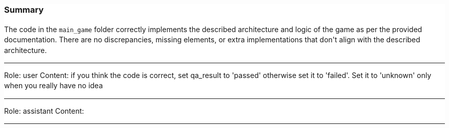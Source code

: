 ### Summary
The code in the `main_game` folder correctly implements the described architecture and logic of the game as per the provided documentation. There are no discrepancies, missing elements, or extra implementations that don't align with the described architecture.
__________________
Role: user
Content: if you think the code is correct, set qa_result to 'passed' otherwise set it to 'failed'. Set it to 'unknown' only when you really have no idea
__________________
Role: assistant
Content: 
__________________
